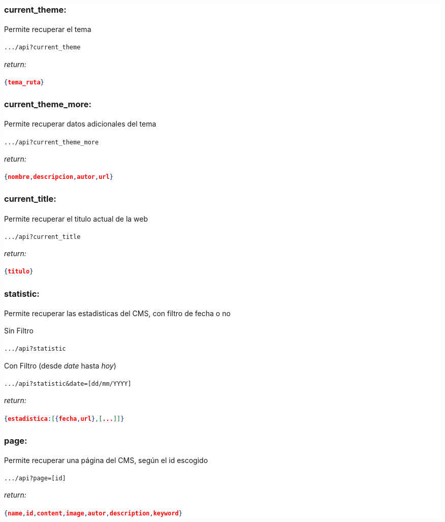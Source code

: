 ### current_theme:
Permite recuperar el tema
```http
.../api?current_theme
```
*return:*
```json
{tema_ruta}
```

### current_theme_more:
Permite recuperar datos adicionales del tema
```http
.../api?current_theme_more
```
*return:*
```json
{nombre,descripcion,autor,url}
```

### current_title:
Permite recuperar el titulo actual de la web
```http
.../api?current_title
```
*return:*
```json
{titulo}
```

### statistic:
Permite recuperar las estadisticas del CMS, con filtro de fecha o no

Sin Filtro
```http
.../api?statistic
```
Con Filtro (desde *date* hasta *hoy*)
```http
.../api?statistic&date=[dd/mm/YYYY]
```
*return:*
```json
{estadistica:[{fecha,url},[...]]}
```

### page:
Permite recuperar una página del CMS, según el id escogido

```http
.../api?page=[id]
```
*return:*
```json
{name,id,content,image,autor,description,keyword}
```
